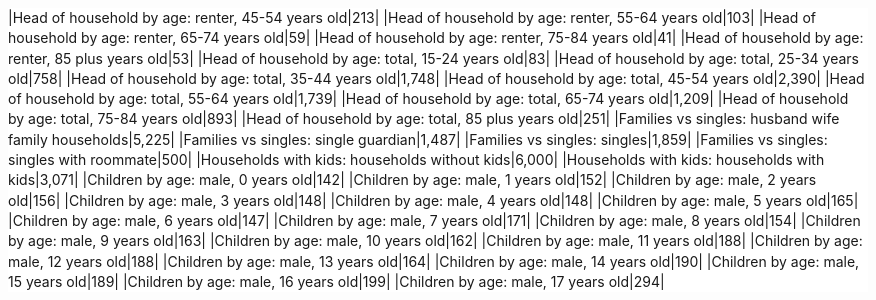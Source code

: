 |Head of household by age: renter, 45-54 years old|213|
|Head of household by age: renter, 55-64 years old|103|
|Head of household by age: renter, 65-74 years old|59|
|Head of household by age: renter, 75-84 years old|41|
|Head of household by age: renter, 85 plus years old|53|
|Head of household by age: total, 15-24 years old|83|
|Head of household by age: total, 25-34 years old|758|
|Head of household by age: total, 35-44 years old|1,748|
|Head of household by age: total, 45-54 years old|2,390|
|Head of household by age: total, 55-64 years old|1,739|
|Head of household by age: total, 65-74 years old|1,209|
|Head of household by age: total, 75-84 years old|893|
|Head of household by age: total, 85 plus years old|251|
|Families vs singles: husband wife family households|5,225|
|Families vs singles: single guardian|1,487|
|Families vs singles: singles|1,859|
|Families vs singles: singles with roommate|500|
|Households with kids: households without kids|6,000|
|Households with kids: households with kids|3,071|
|Children by age: male, 0 years old|142|
|Children by age: male, 1 years old|152|
|Children by age: male, 2 years old|156|
|Children by age: male, 3 years old|148|
|Children by age: male, 4 years old|148|
|Children by age: male, 5 years old|165|
|Children by age: male, 6 years old|147|
|Children by age: male, 7 years old|171|
|Children by age: male, 8 years old|154|
|Children by age: male, 9 years old|163|
|Children by age: male, 10 years old|162|
|Children by age: male, 11 years old|188|
|Children by age: male, 12 years old|188|
|Children by age: male, 13 years old|164|
|Children by age: male, 14 years old|190|
|Children by age: male, 15 years old|189|
|Children by age: male, 16 years old|199|
|Children by age: male, 17 years old|294|